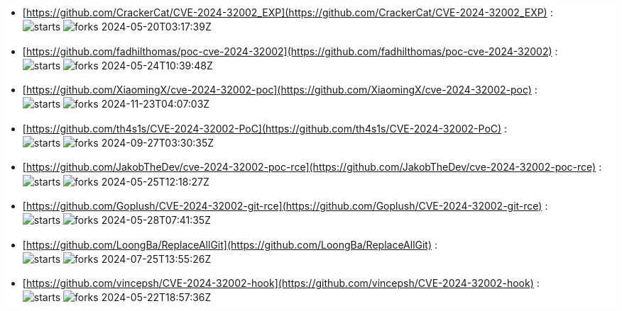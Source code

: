- [https://github.com/CrackerCat/CVE-2024-32002_EXP](https://github.com/CrackerCat/CVE-2024-32002_EXP) :  
![starts](https://img.shields.io/github/stars/CrackerCat/CVE-2024-32002_EXP.svg) 
![forks](https://img.shields.io/github/forks/CrackerCat/CVE-2024-32002_EXP.svg) 
2024-05-20T03:17:39Z

- [https://github.com/fadhilthomas/poc-cve-2024-32002](https://github.com/fadhilthomas/poc-cve-2024-32002) :  
![starts](https://img.shields.io/github/stars/fadhilthomas/poc-cve-2024-32002.svg) 
![forks](https://img.shields.io/github/forks/fadhilthomas/poc-cve-2024-32002.svg) 
2024-05-24T10:39:48Z

- [https://github.com/XiaomingX/cve-2024-32002-poc](https://github.com/XiaomingX/cve-2024-32002-poc) :  
![starts](https://img.shields.io/github/stars/XiaomingX/cve-2024-32002-poc.svg) 
![forks](https://img.shields.io/github/forks/XiaomingX/cve-2024-32002-poc.svg) 
2024-11-23T04:07:03Z

- [https://github.com/th4s1s/CVE-2024-32002-PoC](https://github.com/th4s1s/CVE-2024-32002-PoC) :  
![starts](https://img.shields.io/github/stars/th4s1s/CVE-2024-32002-PoC.svg) 
![forks](https://img.shields.io/github/forks/th4s1s/CVE-2024-32002-PoC.svg) 
2024-09-27T03:30:35Z

- [https://github.com/JakobTheDev/cve-2024-32002-poc-rce](https://github.com/JakobTheDev/cve-2024-32002-poc-rce) :  
![starts](https://img.shields.io/github/stars/JakobTheDev/cve-2024-32002-poc-rce.svg) 
![forks](https://img.shields.io/github/forks/JakobTheDev/cve-2024-32002-poc-rce.svg) 
2024-05-25T12:18:27Z

- [https://github.com/Goplush/CVE-2024-32002-git-rce](https://github.com/Goplush/CVE-2024-32002-git-rce) :  
![starts](https://img.shields.io/github/stars/Goplush/CVE-2024-32002-git-rce.svg) 
![forks](https://img.shields.io/github/forks/Goplush/CVE-2024-32002-git-rce.svg) 
2024-05-28T07:41:35Z

- [https://github.com/LoongBa/ReplaceAllGit](https://github.com/LoongBa/ReplaceAllGit) :  
![starts](https://img.shields.io/github/stars/LoongBa/ReplaceAllGit.svg) 
![forks](https://img.shields.io/github/forks/LoongBa/ReplaceAllGit.svg) 
2024-07-25T13:55:26Z

- [https://github.com/vincepsh/CVE-2024-32002-hook](https://github.com/vincepsh/CVE-2024-32002-hook) :  
![starts](https://img.shields.io/github/stars/vincepsh/CVE-2024-32002-hook.svg) 
![forks](https://img.shields.io/github/forks/vincepsh/CVE-2024-32002-hook.svg) 
2024-05-22T18:57:36Z
